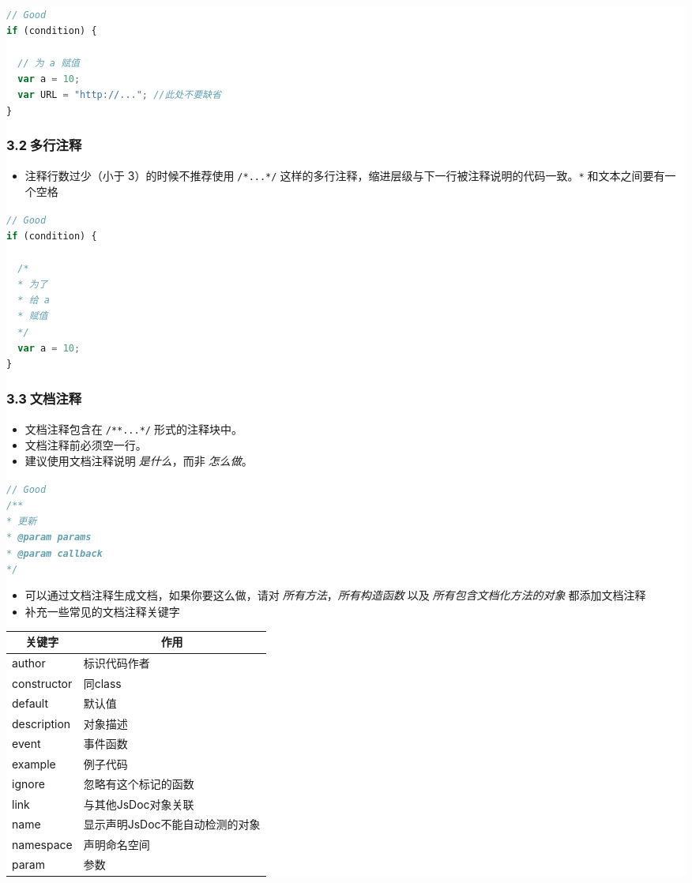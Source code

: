 ```javascript
// Good
if (condition) {

  // 为 a 赋值
  var a = 10;
  var URL = "http://..."; //此处不要缺省
}
```


### 3.2 多行注释

- 注释行数过少（小于 3）的时候不推荐使用 `/*...*/` 这样的多行注释，缩进层级与下一行被注释说明的代码一致。`*` 和文本之间要有一个空格

```javascript
// Good
if (condition) {

  /*
  * 为了
  * 给 a
  * 赋值
  */
  var a = 10;
}
```


### 3.3 文档注释

- 文档注释包含在 `/**...*/` 形式的注释块中。
- 文档注释前必须空一行。
- 建议使用文档注释说明 *是什么*，而非 *怎么做*。

```javascript
// Good
/**
* 更新
* @param params
* @param callback
*/
```

- 可以通过文档注释生成文档，如果你要这么做，请对 *所有方法*，*所有构造函数* 以及 *所有包含文档化方法的对象* 都添加文档注释
- 补充一些常见的文档注释关键字

|关键字|作用|
| ---- | -------------- |
|author | 标识代码作者 |
|constructor | 同class |
|default | 默认值 |
|description | 对象描述 |
|event | 事件函数 |
|example | 例子代码 |
|ignore | 忽略有这个标记的函数 |
|link | 与其他JsDoc对象关联 |
|name | 显示声明JsDoc不能自动检测的对象 |
|namespace | 声明命名空间 |
|param | 参数 |